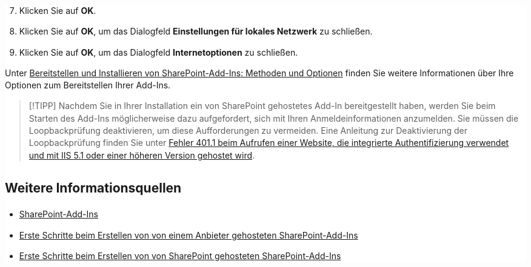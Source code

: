   
7. Klicken Sie auf **OK**.
    
  
8. Klicken Sie auf **OK**, um das Dialogfeld **Einstellungen für lokales Netzwerk** zu schließen.
    
  
9. Klicken Sie auf **OK**, um das Dialogfeld **Internetoptionen** zu schließen.
    
  
Unter  [Bereitstellen und Installieren von SharePoint-Add-Ins: Methoden und Optionen](deploying-and-installing-sharepoint-add-ins-methods-and-options.md) finden Sie weitere Informationen über Ihre Optionen zum Bereitstellen Ihrer Add-Ins.
  
    
    

> [!TIPP]
> Nachdem Sie in Ihrer Installation ein von SharePoint gehostetes Add-In bereitgestellt haben, werden Sie beim Starten des Add-Ins möglicherweise dazu aufgefordert, sich mit Ihren Anmeldeinformationen anzumelden. Sie müssen die Loopbackprüfung deaktivieren, um diese Aufforderungen zu vermeiden. Eine Anleitung zur Deaktivierung der Loopbackprüfung finden Sie unter  [Fehler 401.1 beim Aufrufen einer Website, die integrierte Authentifizierung verwendet und mit IIS 5.1 oder einer höheren Version gehostet wird](http://support.microsoft.com/kb/896861/de-de). 
  
    
    


## Weitere Informationsquellen
<a name="SP15SetupSPO365_bk_addlresources"> </a>


-  [SharePoint-Add-Ins](sharepoint-add-ins.md)
    
  
-  [Erste Schritte beim Erstellen von von einem Anbieter gehosteten SharePoint-Add-Ins](get-started-creating-provider-hosted-sharepoint-add-ins.md)
    
  
-  [Erste Schritte beim Erstellen von von SharePoint gehosteten SharePoint-Add-Ins](get-started-creating-sharepoint-hosted-sharepoint-add-ins.md)
    
  

  
    
    

